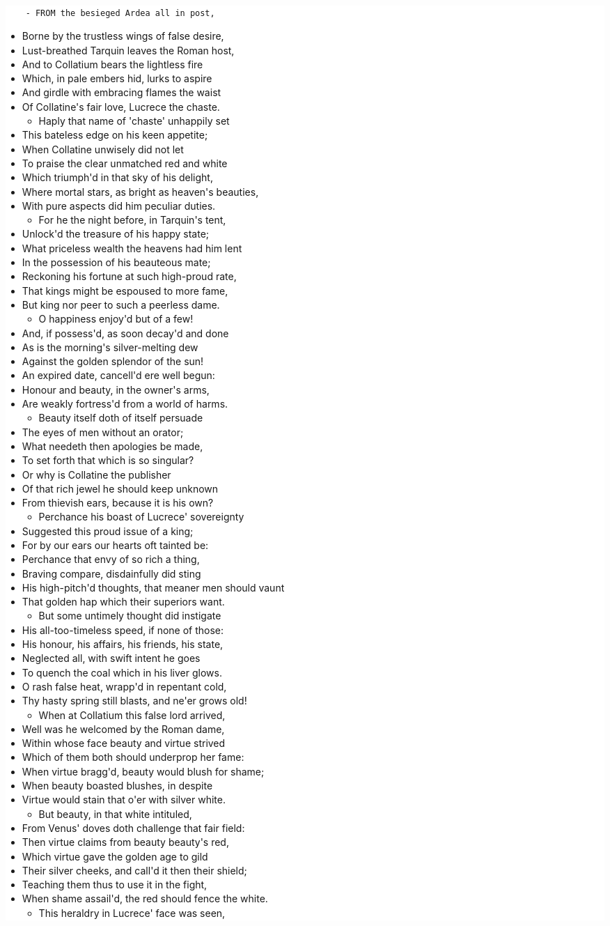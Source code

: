         - FROM the besieged Ardea all in post,
 - Borne by the trustless wings of false desire,
 - Lust-breathed Tarquin leaves the Roman host,
 - And to Collatium bears the lightless fire
 - Which, in pale embers hid, lurks to aspire
 - And girdle with embracing flames the waist
 - Of Collatine's fair love, Lucrece the chaste.
    - Haply that name of 'chaste' unhappily set
 - This bateless edge on his keen appetite;
 - When Collatine unwisely did not let
 - To praise the clear unmatched red and white
 - Which triumph'd in that sky of his delight,
 - Where mortal stars, as bright as heaven's beauties,
 - With pure aspects did him peculiar duties.
    - For he the night before, in Tarquin's tent,
 - Unlock'd the treasure of his happy state;
 - What priceless wealth the heavens had him lent
 - In the possession of his beauteous mate;
 - Reckoning his fortune at such high-proud rate,
 - That kings might be espoused to more fame,
 - But king nor peer to such a peerless dame.
    - O happiness enjoy'd but of a few!
 - And, if possess'd, as soon decay'd and done
 - As is the morning's silver-melting dew
 - Against the golden splendor of the sun!
 - An expired date, cancell'd ere well begun:
 - Honour and beauty, in the owner's arms,
 - Are weakly fortress'd from a world of harms.
    - Beauty itself doth of itself persuade
 - The eyes of men without an orator;
 - What needeth then apologies be made,
 - To set forth that which is so singular?
 - Or why is Collatine the publisher
 - Of that rich jewel he should keep unknown
 - From thievish ears, because it is his own?
    - Perchance his boast of Lucrece' sovereignty
 - Suggested this proud issue of a king;
 - For by our ears our hearts oft tainted be:
 - Perchance that envy of so rich a thing,
 - Braving compare, disdainfully did sting
 - His high-pitch'd thoughts, that meaner men should vaunt
 - That golden hap which their superiors want.
    - But some untimely thought did instigate
 - His all-too-timeless speed, if none of those:
 - His honour, his affairs, his friends, his state,
 - Neglected all, with swift intent he goes
 - To quench the coal which in his liver glows.
 - O rash false heat, wrapp'd in repentant cold,
 - Thy hasty spring still blasts, and ne'er grows old!
    - When at Collatium this false lord arrived,
 - Well was he welcomed by the Roman dame,
 - Within whose face beauty and virtue strived
 - Which of them both should underprop her fame:
 - When virtue bragg'd, beauty would blush for shame;
 - When beauty boasted blushes, in despite
 - Virtue would stain that o'er with silver white.
    - But beauty, in that white intituled,
 - From Venus' doves doth challenge that fair field:
 - Then virtue claims from beauty beauty's red,
 - Which virtue gave the golden age to gild
 - Their silver cheeks, and call'd it then their shield;
 - Teaching them thus to use it in the fight,
 - When shame assail'd, the red should fence the white.
    - This heraldry in Lucrece' face was seen,